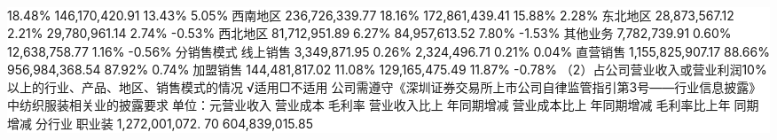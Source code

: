 18.48%
146,170,420.91
13.43%
5.05%
西南地区
236,726,339.77
18.16%
172,861,439.41
15.88%
2.28%
东北地区
28,873,567.12
2.21%
29,780,961.14
2.74%
-0.53%
西北地区
81,712,951.89
6.27%
84,957,613.52
7.80%
-1.53%
其他业务
7,782,739.91
0.60%
12,638,758.77
1.16%
-0.56%
分销售模式
线上销售
3,349,871.95
0.26%
2,324,496.71
0.21%
0.04%
直营销售
1,155,825,907.17
88.66%
956,984,368.54
87.92%
0.74%
加盟销售
144,481,817.02
11.08%
129,165,475.49
11.87%
-0.78%
（2）占公司营业收入或营业利润10%以上的行业、产品、地区、销售模式的情况
√适用□不适用
公司需遵守《深圳证券交易所上市公司自律监管指引第3号——行业信息披露》中纺织服装相关业的披露要求
单位：元营业收入
营业成本
毛利率
营业收入比上
年同期增减
营业成本比上
年同期增减
毛利率比上年
同期增减
分行业
职业装
1,272,001,072.
70
604,839,015.85